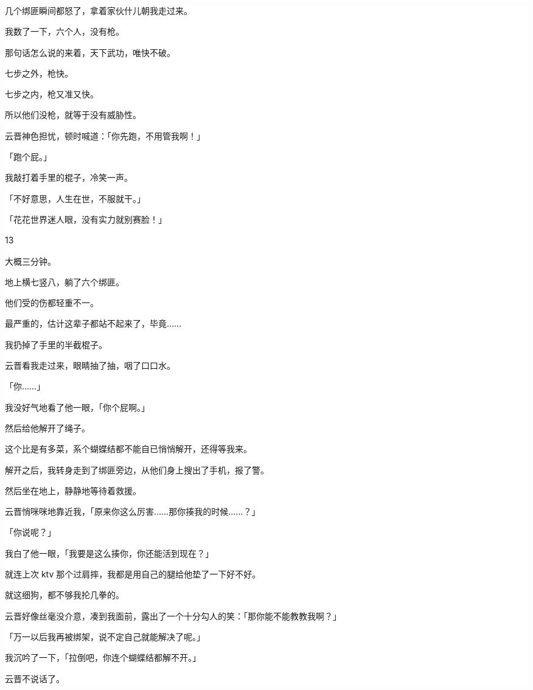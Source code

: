 几个绑匪瞬间都怒了，拿着家伙什儿朝我走过来。

我数了一下，六个人，没有枪。

那句话怎么说的来着，天下武功，唯快不破。

七步之外，枪快。

七步之内，枪又准又快。

所以他们没枪，就等于没有威胁性。

云晋神色担忧，顿时喊道：「你先跑，不用管我啊！」

「跑个屁。」

我敲打着手里的棍子，冷笑一声。

「不好意思，人生在世，不服就干。」

「花花世界迷人眼，没有实力就别赛脸！」

13

大概三分钟。

地上横七竖八，躺了六个绑匪。

他们受的伤都轻重不一。

最严重的，估计这辈子都站不起来了，毕竟……

我扔掉了手里的半截棍子。

云晋看我走过来，眼睛抽了抽，咽了口口水。

「你……」

我没好气地看了他一眼，「你个屁啊。」

然后给他解开了绳子。

这个比是有多菜，系个蝴蝶结都不能自已悄悄解开，还得等我来。

解开之后，我转身走到了绑匪旁边，从他们身上搜出了手机，报了警。

然后坐在地上，静静地等待着救援。

云晋悄咪咪地靠近我，「原来你这么厉害……那你揍我的时候……？」

「你说呢？」

我白了他一眼，「我要是这么揍你，你还能活到现在？」

就连上次 ktv 那个过肩摔，我都是用自己的腿给他垫了一下好不好。

就这细狗，都不够我抡几拳的。

云晋好像丝毫没介意，凑到我面前，露出了一个十分勾人的笑：「那你能不能教教我啊？」

「万一以后我再被绑架，说不定自己就能解决了呢。」

我沉吟了一下，「拉倒吧，你连个蝴蝶结都解不开。」

云晋不说话了。
